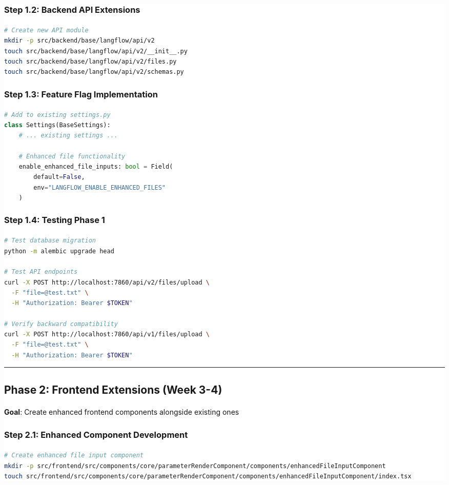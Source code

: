 ### Step 1.2: Backend API Extensions
```bash
# Create new API module
mkdir -p src/backend/base/langflow/api/v2
touch src/backend/base/langflow/api/v2/__init__.py
touch src/backend/base/langflow/api/v2/files.py
touch src/backend/base/langflow/api/v2/schemas.py
```

### Step 1.3: Feature Flag Implementation
```python
# Add to existing settings.py
class Settings(BaseSettings):
    # ... existing settings ...
    
    # Enhanced file functionality
    enable_enhanced_file_inputs: bool = Field(
        default=False,
        env="LANGFLOW_ENABLE_ENHANCED_FILES"
    )
```

### Step 1.4: Testing Phase 1
```bash
# Test database migration
python -m alembic upgrade head

# Test API endpoints
curl -X POST http://localhost:7860/api/v2/files/upload \
  -F "file=@test.txt" \
  -H "Authorization: Bearer $TOKEN"

# Verify backward compatibility
curl -X POST http://localhost:7860/api/v1/files/upload \
  -F "file=@test.txt" \
  -H "Authorization: Bearer $TOKEN"
```

---

## Phase 2: Frontend Extensions (Week 3-4)
**Goal**: Create enhanced frontend components alongside existing ones

### Step 2.1: Enhanced Component Development
```bash
# Create enhanced file input component
mkdir -p src/frontend/src/components/core/parameterRenderComponent/components/enhancedFileInputComponent
touch src/frontend/src/components/core/parameterRenderComponent/components/enhancedFileInputComponent/index.tsx
```
